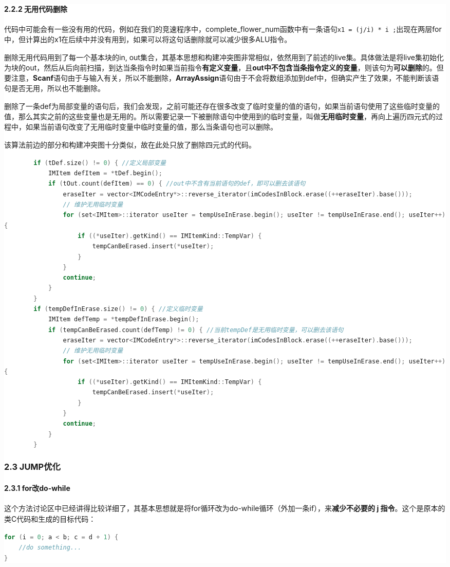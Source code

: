 #### 2.2.2 无用代码删除

代码中可能会有一些没有用的代码，例如在我们的竞速程序中，complete_flower_num函数中有一条语句``x1 = (j/i) * i ;``出现在两层for中，但计算出的x1在后续中并没有用到，如果可以将这句话删除就可以减少很多ALU指令。

删除无用代码用到了每一个基本块的in, out集合，其基本思想和构建冲突图非常相似，依然用到了前述的live集。具体做法是将live集初始化为块的out，然后从后向前扫描，到达当条指令时如果当前指令**有定义变量**，且**out中不包含当条指令定义的变量**，则该句为**可以删除**的。但要注意，**Scanf**语句由于与输入有关，所以不能删除，**ArrayAssign**语句由于不会将数组添加到def中，但确实产生了效果，不能判断该语句是否无用，所以也不能删除。

删除了一条def为局部变量的语句后，我们会发现，之前可能还存在很多改变了临时变量的值的语句，如果当前语句使用了这些临时变量的值，那么其实之前的这些变量也是无用的。所以需要记录一下被删除语句中使用到的临时变量，叫做**无用临时变量**，再向上遍历四元式的过程中，如果当前语句改变了无用临时变量中临时变量的值，那么当条语句也可以删除。

该算法前边的部分和构建冲突图十分类似，故在此处只放了删除四元式的代码。

```c++
		if (tDef.size() != 0) { //定义局部变量
			IMItem defItem = *tDef.begin();
			if (tOut.count(defItem) == 0) { //out中不含有当前语句的def，即可以删去该语句
				eraseIter = vector<IMCodeEntry*>::reverse_iterator(imCodesInBlock.erase((++eraseIter).base()));
				// 维护无用临时变量
                for (set<IMItem>::iterator useIter = tempUseInErase.begin(); useIter != tempUseInErase.end(); useIter++) {
					if ((*useIter).getKind() == IMItemKind::TempVar) {
						tempCanBeErased.insert(*useIter);
					}
				}
				continue;
			}
		}
		if (tempDefInErase.size() != 0) { //定义临时变量
			IMItem defTemp = *tempDefInErase.begin();
			if (tempCanBeErased.count(defTemp) != 0) { //当前tempDef是无用临时变量，可以删去该语句
				eraseIter = vector<IMCodeEntry*>::reverse_iterator(imCodesInBlock.erase((++eraseIter).base()));
				// 维护无用临时变量
                for (set<IMItem>::iterator useIter = tempUseInErase.begin(); useIter != tempUseInErase.end(); useIter++) {
					if ((*useIter).getKind() == IMItemKind::TempVar) {
						tempCanBeErased.insert(*useIter);
					}
				}
				continue;
			}
		}
```

### 2.3 JUMP优化

#### 2.3.1 for改do-while

这个方法讨论区中已经讲得比较详细了，其基本思想就是将for循环改为do-while循环（外加一条if），来**减少不必要的 j 指令**。这个是原本的类C代码和生成的目标代码：

```c++
for (i = 0; a < b; c = d + 1) {
	//do something...
}
```
